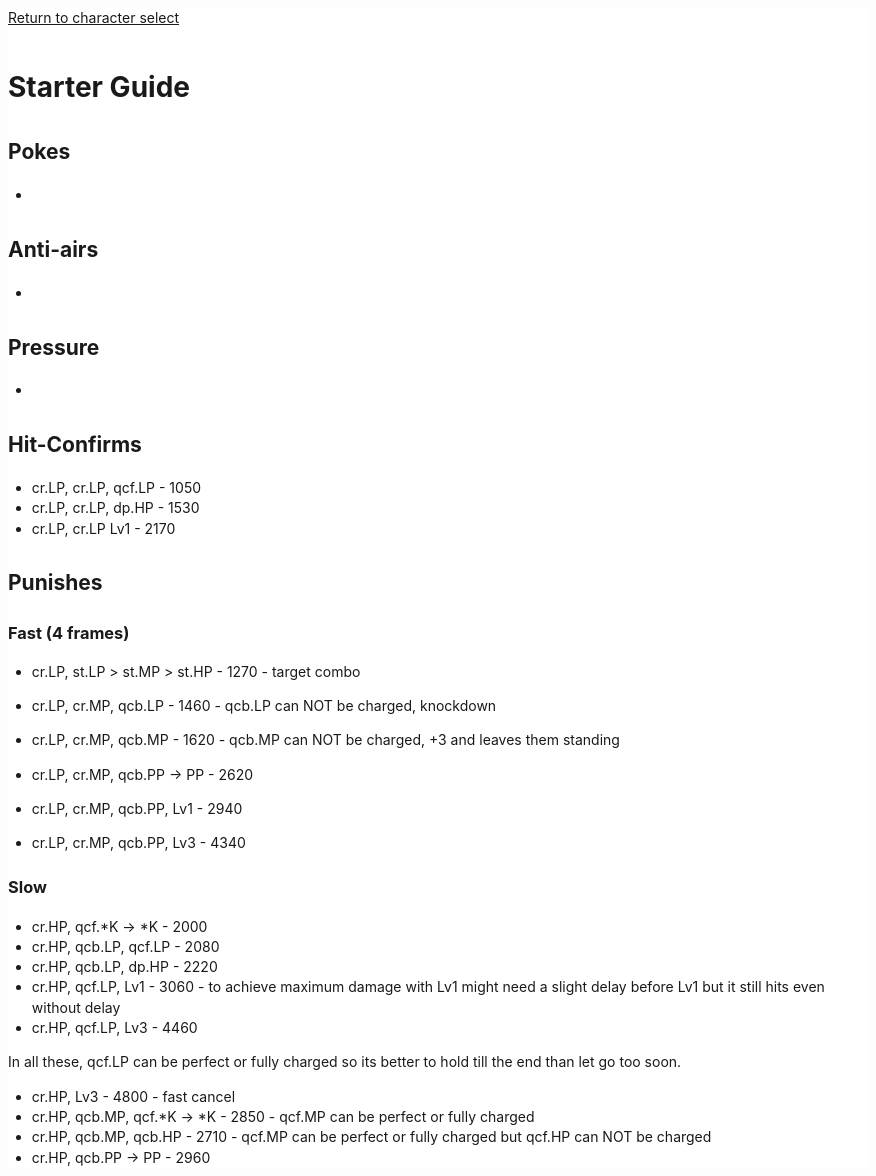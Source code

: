 [Return to character select](./index.md)  

# Starter Guide

## Pokes

- 

## Anti-airs

- 

## Pressure

- 

## Hit-Confirms

- cr.LP, cr.LP, qcf.LP - 1050
- cr.LP, cr.LP, dp.HP - 1530
- cr.LP, cr.LP Lv1 - 2170

## Punishes

### Fast (4 frames)

- cr.LP, st.LP > st.MP > st.HP - 1270 - target combo
- cr.LP, cr.MP, qcb.LP - 1460 - qcb.LP can NOT be charged, knockdown
- cr.LP, cr.MP, qcb.MP - 1620 - qcb.MP can NOT be charged, +3 and leaves them standing

- cr.LP, cr.MP, qcb.PP -> PP - 2620
- cr.LP, cr.MP, qcb.PP, Lv1 - 2940
- cr.LP, cr.MP, qcb.PP, Lv3 - 4340

### Slow

- cr.HP, qcf.\*K -> \*K - 2000
- cr.HP, qcb.LP, qcf.LP - 2080
- cr.HP, qcb.LP, dp.HP - 2220
- cr.HP, qcf.LP, Lv1 - 3060 - to achieve maximum damage with Lv1 might need a slight delay before Lv1 but it still hits even without delay
- cr.HP, qcf.LP, Lv3 - 4460

In all these, qcf.LP can be perfect or fully charged so its better to hold till the end than let go too soon.  

- cr.HP, Lv3 - 4800 - fast cancel
- cr.HP, qcb.MP, qcf.\*K -> \*K - 2850 - qcf.MP can be perfect or fully charged
- cr.HP, qcb.MP, qcb.HP - 2710 - qcf.MP can be perfect or fully charged but qcf.HP can NOT be charged
- cr.HP, qcb.PP -> PP - 2960

